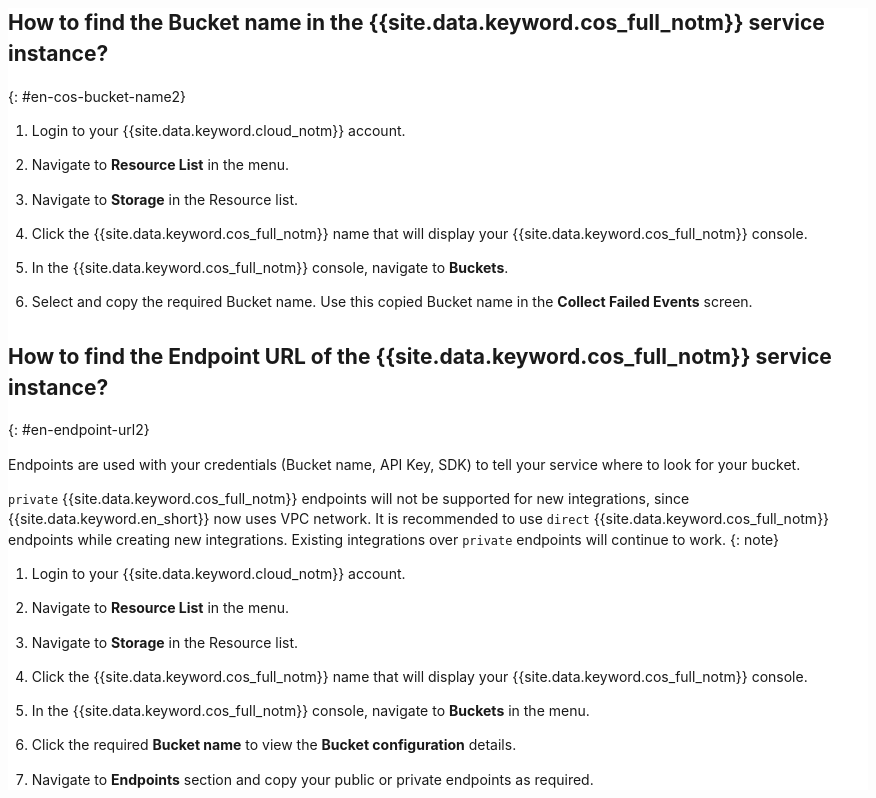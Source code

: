 ## How to find the Bucket name in the {{site.data.keyword.cos_full_notm}} service instance?
{: #en-cos-bucket-name2}

1. Login to your {{site.data.keyword.cloud_notm}} account.

1. Navigate to **Resource List** in the menu.

1. Navigate to **Storage** in the Resource list.

1. Click the {{site.data.keyword.cos_full_notm}} name that will display your {{site.data.keyword.cos_full_notm}} console.

1. In the {{site.data.keyword.cos_full_notm}} console, navigate to **Buckets**.

1. Select and copy the required Bucket name. Use this copied Bucket name in the **Collect Failed Events** screen.

## How to find the Endpoint URL of the {{site.data.keyword.cos_full_notm}} service instance?
{: #en-endpoint-url2}

Endpoints are used with your credentials (Bucket name, API Key, SDK) to tell your service where to look for your bucket.

`private` {{site.data.keyword.cos_full_notm}} endpoints will not be supported for new integrations, since {{site.data.keyword.en_short}} now uses VPC network. It is recommended to use `direct` {{site.data.keyword.cos_full_notm}} endpoints while creating new integrations. Existing integrations over `private` endpoints will continue to work.
{: note}

1. Login to your {{site.data.keyword.cloud_notm}} account.

1. Navigate to **Resource List** in the menu.

1. Navigate to **Storage** in the Resource list.

1. Click the {{site.data.keyword.cos_full_notm}} name that will display your {{site.data.keyword.cos_full_notm}} console.

1. In the {{site.data.keyword.cos_full_notm}} console, navigate to **Buckets** in the menu.

1. Click the required **Bucket name** to view the **Bucket configuration** details.

1. Navigate to **Endpoints** section and copy your public or private endpoints as required.
